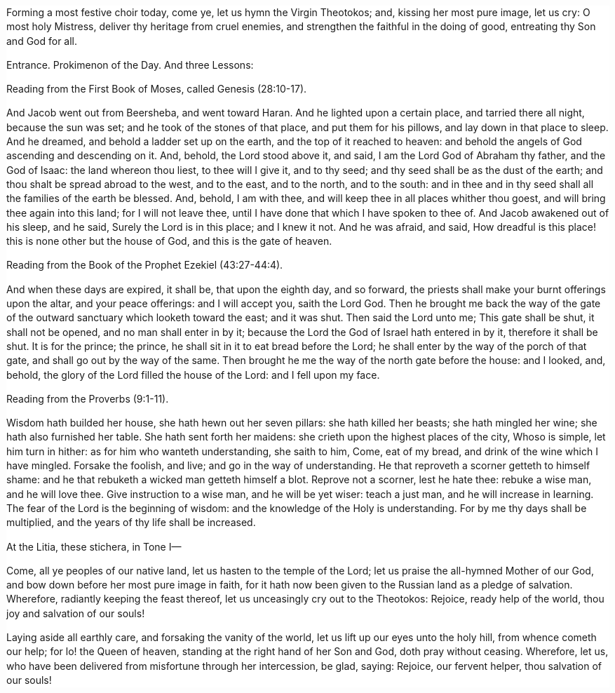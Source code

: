 Forming a most festive choir today, come ye, let us hymn the Virgin Theotokos; and, kissing her most pure image, let us cry: O most holy Mistress, deliver thy heritage from cruel enemies, and strengthen the faithful in the doing of good, entreating thy Son and God for all.

Entrance. Prokimenon of the Day. And three Lessons:

Reading from the First Book of Moses, called Genesis \(28:10-17\).

And Jacob went out from Beersheba, and went toward Haran. And he lighted upon a certain place, and tarried there all night, because the sun was set; and he took of the stones of that place, and put them for his pillows, and lay down in that place to sleep. And he dreamed, and behold a ladder set up on the earth, and the top of it reached to heaven: and behold the angels of God ascending and descending on it. And, behold, the Lord stood above it, and said, I am the Lord God of Abraham thy father, and the God of Isaac: the land whereon thou liest, to thee will I give it, and to thy seed; and thy seed shall be as the dust of the earth; and thou shalt be spread abroad to the west, and to the east, and to the north, and to the south: and in thee and in thy seed shall all the families of the earth be blessed. And, behold, I am with thee, and will keep thee in all places whither thou goest, and will bring thee again into this land; for I will not leave thee, until I have done that which I have spoken to thee of. And Jacob awakened out of his sleep, and he said, Surely the Lord is in this place; and I knew it not. And he was afraid, and said, How dreadful is this place! this is none other but the house of God, and this is the gate of heaven.

Reading from the Book of the Prophet Ezekiel \(43:27-44:4\).

And when these days are expired, it shall be, that upon the eighth day, and so forward, the priests shall make your burnt offerings upon the altar, and your peace offerings: and I will accept you, saith the Lord God. Then he brought me back the way of the gate of the outward sanctuary which looketh toward the east; and it was shut. Then said the Lord unto me; This gate shall be shut, it shall not be opened, and no man shall enter in by it; because the Lord the God of Israel hath entered in by it, therefore it shall be shut. It is for the prince; the prince, he shall sit in it to eat bread before the Lord; he shall enter by the way of the porch of that gate, and shall go out by the way of the same. Then brought he me the way of the north gate before the house: and I looked, and, behold, the glory of the Lord filled the house of the Lord: and I fell upon my face.

Reading from the Proverbs \(9:1-11\).

Wisdom hath builded her house, she hath hewn out her seven pillars: she hath killed her beasts; she hath mingled her wine; she hath also furnished her table. She hath sent forth her maidens: she crieth upon the highest places of the city, Whoso is simple, let him turn in hither: as for him who wanteth understanding, she saith to him, Come, eat of my bread, and drink of the wine which I have mingled. Forsake the foolish, and live; and go in the way of understanding. He that reproveth a scorner getteth to himself shame: and he that rebuketh a wicked man getteth himself a blot. Reprove not a scorner, lest he hate thee: rebuke a wise man, and he will love thee. Give instruction to a wise man, and he will be yet wiser: teach a just man, and he will increase in learning. The fear of the Lord is the beginning of wisdom: and the knowledge of the Holy is understanding. For by me thy days shall be multiplied, and the years of thy life shall be increased.

At the Litia, these stichera, in Tone I—

Come, all ye peoples of our native land, let us hasten to the temple of the Lord; let us praise the all-hymned Mother of our God, and bow down before her most pure image in faith, for it hath now been given to the Russian land as a pledge of salvation. Wherefore, radiantly keeping the feast thereof, let us unceasingly cry out to the Theotokos: Rejoice, ready help of the world, thou joy and salvation of our souls!

Laying aside all earthly care, and forsaking the vanity of the world, let us lift up our eyes unto the holy hill, from whence cometh our help; for lo! the Queen of heaven, standing at the right hand of her Son and God, doth pray without ceasing. Wherefore, let us, who have been delivered from misfortune through her intercession, be glad, saying: Rejoice, our fervent helper, thou salvation of our souls!
